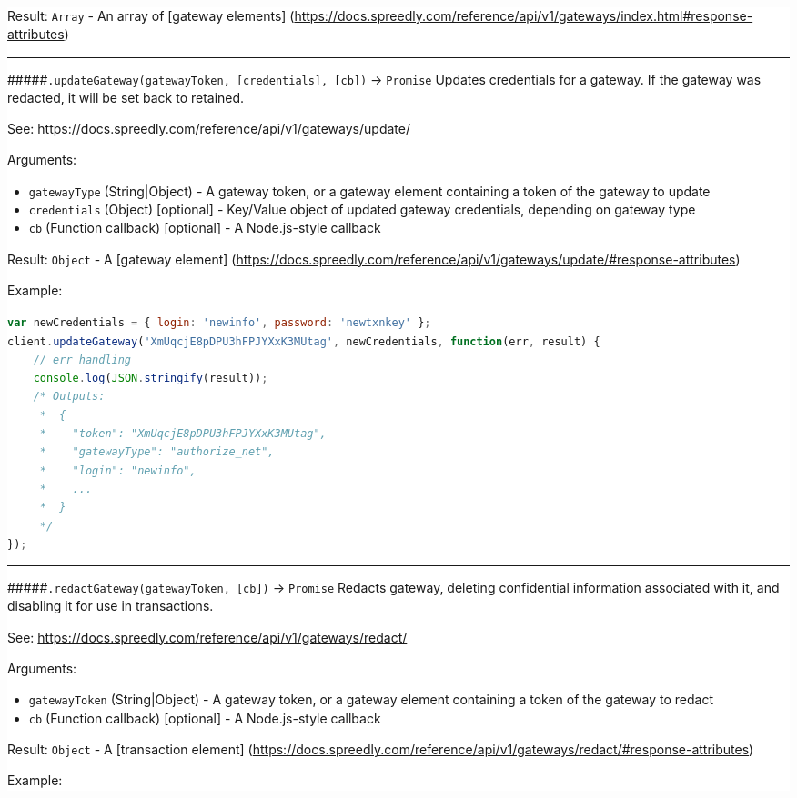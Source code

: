 Result: `Array` - An array of [gateway elements] (https://docs.spreedly.com/reference/api/v1/gateways/index.html#response-attributes)

***

#####`.updateGateway(gatewayToken, [credentials], [cb])` -> `Promise`
Updates credentials for a gateway. If the gateway was redacted, it will be set back to retained.

See: https://docs.spreedly.com/reference/api/v1/gateways/update/

Arguments:

- `gatewayType` (String|Object) - A gateway token, or a gateway element containing a token of the gateway to update  
- `credentials` (Object) [optional] - Key/Value object of updated gateway credentials, depending on gateway type
- `cb` (Function callback) [optional] - A Node.js-style callback

Result: `Object` - A [gateway element] (https://docs.spreedly.com/reference/api/v1/gateways/update/#response-attributes)

Example:

```javascript
var newCredentials = { login: 'newinfo', password: 'newtxnkey' };
client.updateGateway('XmUqcjE8pDPU3hFPJYXxK3MUtag', newCredentials, function(err, result) {
    // err handling
    console.log(JSON.stringify(result));
    /* Outputs:
     *  {
     *    "token": "XmUqcjE8pDPU3hFPJYXxK3MUtag",
     *    "gatewayType": "authorize_net",
     *    "login": "newinfo",
     *    ...
     *  }
     */
});
```

***

#####`.redactGateway(gatewayToken, [cb])` -> `Promise`
Redacts gateway, deleting confidential information associated with it, and disabling it for use in transactions.

See: https://docs.spreedly.com/reference/api/v1/gateways/redact/

Arguments:

- `gatewayToken` (String|Object) - A gateway token, or a gateway element containing a token of the gateway to redact  
- `cb` (Function callback) [optional] - A Node.js-style callback

Result: `Object` - A [transaction element] (https://docs.spreedly.com/reference/api/v1/gateways/redact/#response-attributes)

Example:
